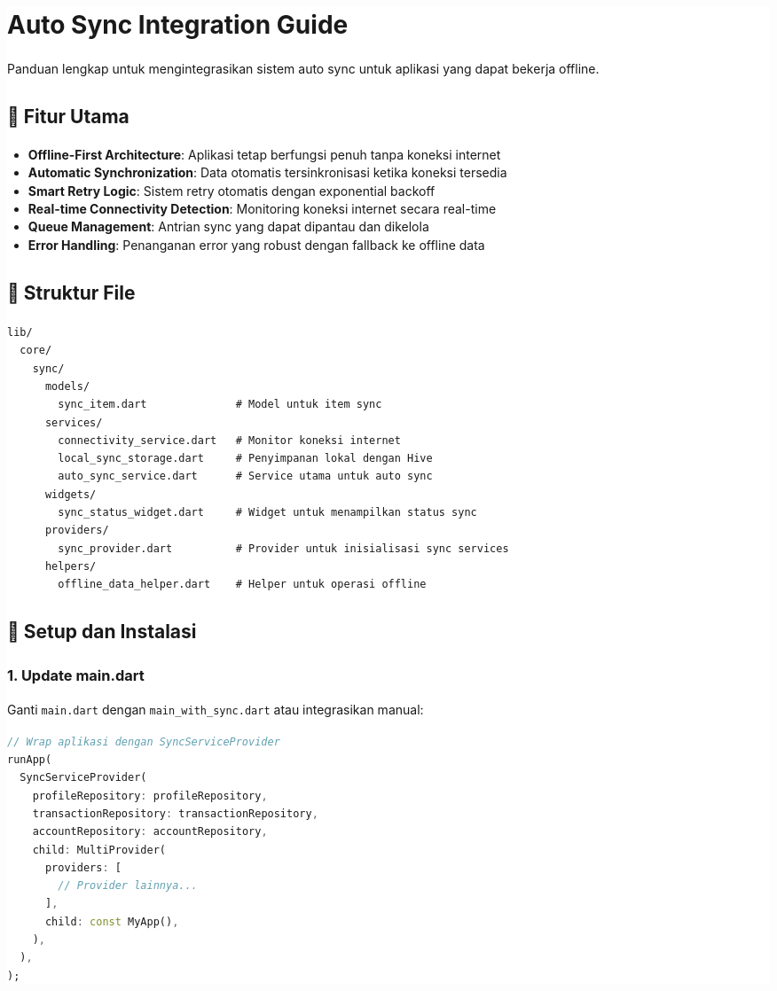 # Auto Sync Integration Guide

Panduan lengkap untuk mengintegrasikan sistem auto sync untuk aplikasi yang dapat bekerja offline.

## 🎯 Fitur Utama

- **Offline-First Architecture**: Aplikasi tetap berfungsi penuh tanpa koneksi internet
- **Automatic Synchronization**: Data otomatis tersinkronisasi ketika koneksi tersedia
- **Smart Retry Logic**: Sistem retry otomatis dengan exponential backoff
- **Real-time Connectivity Detection**: Monitoring koneksi internet secara real-time
- **Queue Management**: Antrian sync yang dapat dipantau dan dikelola
- **Error Handling**: Penanganan error yang robust dengan fallback ke offline data

## 📁 Struktur File

```
lib/
  core/
    sync/
      models/
        sync_item.dart              # Model untuk item sync
      services/
        connectivity_service.dart   # Monitor koneksi internet
        local_sync_storage.dart     # Penyimpanan lokal dengan Hive
        auto_sync_service.dart      # Service utama untuk auto sync
      widgets/
        sync_status_widget.dart     # Widget untuk menampilkan status sync
      providers/
        sync_provider.dart          # Provider untuk inisialisasi sync services
      helpers/
        offline_data_helper.dart    # Helper untuk operasi offline
```

## 🚀 Setup dan Instalasi

### 1. Update main.dart

Ganti `main.dart` dengan `main_with_sync.dart` atau integrasikan manual:

```dart
// Wrap aplikasi dengan SyncServiceProvider
runApp(
  SyncServiceProvider(
    profileRepository: profileRepository,
    transactionRepository: transactionRepository,
    accountRepository: accountRepository,
    child: MultiProvider(
      providers: [
        // Provider lainnya...
      ],
      child: const MyApp(),
    ),
  ),
);
```
